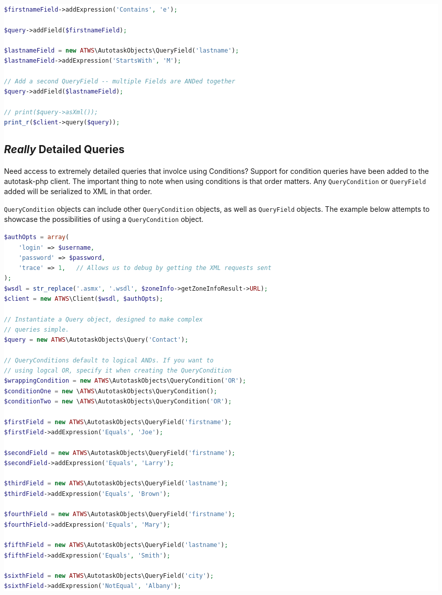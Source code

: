 ```php
$firstnameField->addExpression('Contains', 'e');

$query->addField($firstnameField);

$lastnameField = new ATWS\AutotaskObjects\QueryField('lastname');
$lastnameField->addExpression('StartsWith', 'M');

// Add a second QueryField -- multiple Fields are ANDed together
$query->addField($lastnameField);

// print($query->asXml());
print_r($client->query($query));
```

## _Really_ Detailed Queries
Need access to extremely detailed queries that involce using
Conditions? Support for condition queries have been added to
the autotask-php client. The important thing to note when
using conditions is that order matters. Any `QueryCondition`
or `QueryField` added will be serialized to XML in that order.

`QueryCondition` objects can include other `QueryCondition`
objects, as well as `QueryField` objects. The example below
attempts to showcase the possibilities of using a
`QueryCondition` object.

```php
$authOpts = array(
    'login' => $username,
    'password' => $password,
    'trace' => 1,   // Allows us to debug by getting the XML requests sent
);
$wsdl = str_replace('.asmx', '.wsdl', $zoneInfo->getZoneInfoResult->URL);
$client = new ATWS\Client($wsdl, $authOpts);

// Instantiate a Query object, designed to make complex
// queries simple.
$query = new ATWS\AutotaskObjects\Query('Contact');

// QueryConditions default to logical ANDs. If you want to
// using logcal OR, specify it when creating the QueryCondition
$wrappingCondition = new ATWS\AutotaskObjects\QueryCondition('OR');
$conditionOne = new \ATWS\AutotaskObjects\QueryCondition();
$conditionTwo = new \ATWS\AutotaskObjects\QueryCondition('OR');

$firstField = new ATWS\AutotaskObjects\QueryField('firstname');
$firstField->addExpression('Equals', 'Joe');

$secondField = new ATWS\AutotaskObjects\QueryField('firstname');
$secondField->addExpression('Equals', 'Larry');

$thirdField = new ATWS\AutotaskObjects\QueryField('lastname');
$thirdField->addExpression('Equals', 'Brown');

$fourthField = new ATWS\AutotaskObjects\QueryField('firstname');
$fourthField->addExpression('Equals', 'Mary');

$fifthField = new ATWS\AutotaskObjects\QueryField('lastname');
$fifthField->addExpression('Equals', 'Smith');

$sixthField = new ATWS\AutotaskObjects\QueryField('city');
$sixthField->addExpression('NotEqual', 'Albany');

```